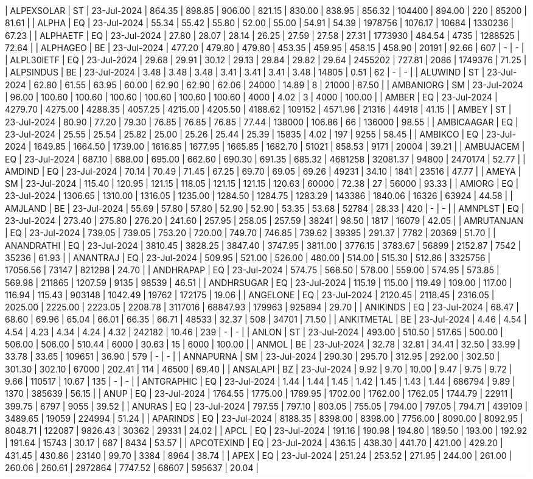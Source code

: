 | ALPEXSOLAR | ST | 23-Jul-2024 | 864.35 | 898.85 | 906.00 | 821.15 | 830.00 | 838.95 | 856.32 | 104400 | 894.00 | 220 | 85200 | 81.61 |
| ALPHA | EQ | 23-Jul-2024 | 55.34 | 55.42 | 55.80 | 52.00 | 55.00 | 54.91 | 54.39 | 1978756 | 1076.17 | 10684 | 1330236 | 67.23 |
| ALPHAETF | EQ | 23-Jul-2024 | 27.80 | 28.07 | 28.14 | 26.25 | 27.59 | 27.58 | 27.31 | 1773930 | 484.54 | 4735 | 1288525 | 72.64 |
| ALPHAGEO | BE | 23-Jul-2024 | 477.20 | 479.80 | 479.80 | 453.35 | 459.95 | 458.15 | 458.90 | 20191 | 92.66 | 607 | - | - |
| ALPL30IETF | EQ | 23-Jul-2024 | 29.68 | 29.91 | 30.12 | 29.13 | 29.84 | 29.82 | 29.64 | 2455202 | 727.81 | 2086 | 1749376 | 71.25 |
| ALPSINDUS | BE | 23-Jul-2024 | 3.48 | 3.48 | 3.48 | 3.41 | 3.41 | 3.41 | 3.48 | 14805 | 0.51 | 62 | - | - |
| ALUWIND | ST | 23-Jul-2024 | 62.80 | 61.55 | 63.95 | 60.00 | 62.90 | 62.90 | 62.06 | 24000 | 14.89 | 8 | 21000 | 87.50 |
| AMBANIORG | SM | 23-Jul-2024 | 96.00 | 100.60 | 100.60 | 100.60 | 100.60 | 100.60 | 100.60 | 4000 | 4.02 | 3 | 4000 | 100.00 |
| AMBER | EQ | 23-Jul-2024 | 4279.70 | 4275.00 | 4288.35 | 4057.25 | 4215.00 | 4205.50 | 4188.62 | 109152 | 4571.96 | 21316 | 44918 | 41.15 |
| AMBEY | ST | 23-Jul-2024 | 80.90 | 77.20 | 79.30 | 76.85 | 76.85 | 76.85 | 77.44 | 138000 | 106.86 | 66 | 136000 | 98.55 |
| AMBICAAGAR | EQ | 23-Jul-2024 | 25.55 | 25.54 | 25.82 | 25.00 | 25.26 | 25.44 | 25.39 | 15835 | 4.02 | 197 | 9255 | 58.45 |
| AMBIKCO | EQ | 23-Jul-2024 | 1649.85 | 1664.50 | 1739.00 | 1616.85 | 1677.95 | 1665.85 | 1682.70 | 51021 | 858.53 | 9171 | 20004 | 39.21 |
| AMBUJACEM | EQ | 23-Jul-2024 | 687.10 | 688.00 | 695.00 | 662.60 | 690.30 | 691.35 | 685.32 | 4681258 | 32081.37 | 94800 | 2470174 | 52.77 |
| AMDIND | EQ | 23-Jul-2024 | 70.14 | 70.49 | 71.45 | 67.25 | 69.70 | 69.05 | 69.26 | 49231 | 34.10 | 1841 | 23516 | 47.77 |
| AMEYA | SM | 23-Jul-2024 | 115.40 | 120.95 | 121.15 | 118.05 | 121.15 | 121.15 | 120.63 | 60000 | 72.38 | 27 | 56000 | 93.33 |
| AMIORG | EQ | 23-Jul-2024 | 1306.65 | 1310.00 | 1316.05 | 1235.00 | 1284.50 | 1284.75 | 1283.29 | 143386 | 1840.06 | 16326 | 63924 | 44.58 |
| AMJLAND | BE | 23-Jul-2024 | 55.69 | 57.80 | 57.80 | 52.90 | 52.90 | 53.35 | 53.68 | 52784 | 28.33 | 420 | - | - |
| AMNPLST | EQ | 23-Jul-2024 | 273.40 | 275.80 | 276.20 | 241.60 | 257.95 | 258.05 | 257.59 | 38241 | 98.50 | 1817 | 16079 | 42.05 |
| AMRUTANJAN | EQ | 23-Jul-2024 | 739.05 | 739.05 | 753.20 | 720.00 | 749.70 | 746.85 | 739.62 | 39395 | 291.37 | 7782 | 20369 | 51.70 |
| ANANDRATHI | EQ | 23-Jul-2024 | 3810.45 | 3828.25 | 3847.40 | 3747.95 | 3811.00 | 3776.15 | 3783.67 | 56899 | 2152.87 | 7542 | 35236 | 61.93 |
| ANANTRAJ | EQ | 23-Jul-2024 | 509.95 | 521.00 | 526.00 | 480.00 | 514.00 | 515.30 | 512.86 | 3325756 | 17056.56 | 73147 | 821298 | 24.70 |
| ANDHRAPAP | EQ | 23-Jul-2024 | 574.75 | 568.50 | 578.00 | 559.00 | 574.95 | 573.85 | 569.98 | 211865 | 1207.59 | 9135 | 98539 | 46.51 |
| ANDHRSUGAR | EQ | 23-Jul-2024 | 115.19 | 115.00 | 119.49 | 109.00 | 117.00 | 116.94 | 115.43 | 903148 | 1042.49 | 19762 | 172175 | 19.06 |
| ANGELONE | EQ | 23-Jul-2024 | 2120.45 | 2118.45 | 2316.05 | 2025.00 | 2225.00 | 2223.05 | 2208.78 | 3117016 | 68847.93 | 179963 | 925894 | 29.70 |
| ANIKINDS | EQ | 23-Jul-2024 | 68.47 | 68.60 | 69.96 | 65.04 | 66.01 | 66.35 | 66.71 | 48533 | 32.37 | 508 | 34701 | 71.50 |
| ANKITMETAL | BE | 23-Jul-2024 | 4.46 | 4.54 | 4.54 | 4.23 | 4.34 | 4.24 | 4.32 | 242182 | 10.46 | 239 | - | - |
| ANLON | ST | 23-Jul-2024 | 493.00 | 510.50 | 517.65 | 500.00 | 506.00 | 506.00 | 510.44 | 6000 | 30.63 | 15 | 6000 | 100.00 |
| ANMOL | BE | 23-Jul-2024 | 32.78 | 32.81 | 34.41 | 32.50 | 33.99 | 33.78 | 33.65 | 109651 | 36.90 | 579 | - | - |
| ANNAPURNA | SM | 23-Jul-2024 | 290.30 | 295.70 | 312.95 | 292.00 | 302.50 | 301.30 | 302.10 | 67000 | 202.41 | 114 | 46500 | 69.40 |
| ANSALAPI | BZ | 23-Jul-2024 | 9.92 | 9.70 | 10.00 | 9.47 | 9.75 | 9.72 | 9.66 | 110517 | 10.67 | 135 | - | - |
| ANTGRAPHIC | EQ | 23-Jul-2024 | 1.44 | 1.44 | 1.45 | 1.42 | 1.45 | 1.43 | 1.44 | 686794 | 9.89 | 1370 | 385639 | 56.15 |
| ANUP | EQ | 23-Jul-2024 | 1764.55 | 1775.00 | 1789.95 | 1702.00 | 1762.00 | 1762.05 | 1744.79 | 22911 | 399.75 | 6797 | 9055 | 39.52 |
| ANURAS | EQ | 23-Jul-2024 | 797.55 | 797.10 | 803.05 | 755.05 | 794.00 | 797.05 | 794.71 | 439109 | 3489.65 | 19059 | 224994 | 51.24 |
| APARINDS | EQ | 23-Jul-2024 | 8188.35 | 8398.00 | 8398.00 | 7756.00 | 8090.00 | 8092.95 | 8048.71 | 122087 | 9826.43 | 30362 | 29331 | 24.02 |
| APCL | EQ | 23-Jul-2024 | 191.16 | 190.98 | 194.80 | 189.50 | 193.00 | 192.92 | 191.64 | 15743 | 30.17 | 687 | 8434 | 53.57 |
| APCOTEXIND | EQ | 23-Jul-2024 | 436.15 | 438.30 | 441.70 | 421.00 | 429.20 | 431.45 | 430.86 | 23140 | 99.70 | 3384 | 8964 | 38.74 |
| APEX | EQ | 23-Jul-2024 | 251.24 | 253.52 | 271.95 | 244.00 | 261.00 | 260.06 | 260.61 | 2972864 | 7747.52 | 68607 | 595637 | 20.04 |